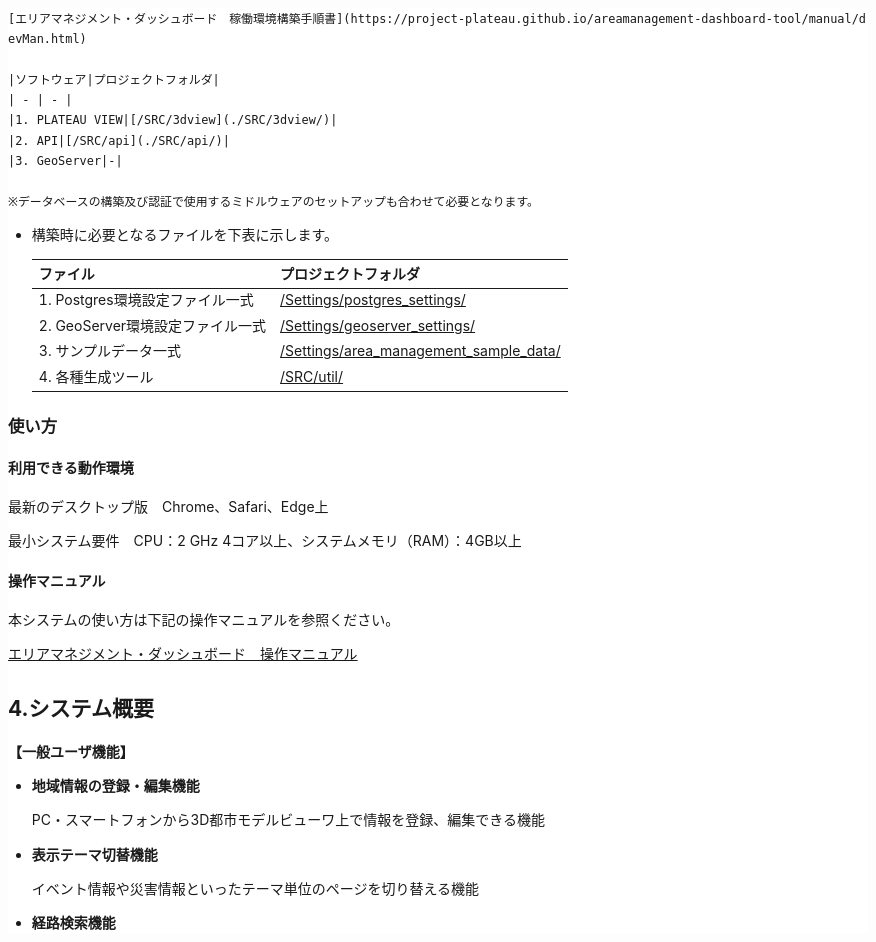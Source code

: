     [エリアマネジメント・ダッシュボード　稼働環境構築手順書](https://project-plateau.github.io/areamanagement-dashboard-tool/manual/devMan.html)

    |ソフトウェア|プロジェクトフォルダ|
    | - | - |
    |1. PLATEAU VIEW|[/SRC/3dview](./SRC/3dview/)|
    |2. API|[/SRC/api](./SRC/api/)|
    |3. GeoServer|-|

    ※データベースの構築及び認証で使用するミドルウェアのセットアップも合わせて必要となります。

* 構築時に必要となるファイルを下表に示します。

    |ファイル|プロジェクトフォルダ|
    | - | - |
    |1. Postgres環境設定ファイル一式|[/Settings/postgres_settings/](./Settings/postgres_settings/)|
    |2. GeoServer環境設定ファイル一式|[/Settings/geoserver_settings/](./Settings/geoserver_settings/)|
    |3. サンプルデータ一式|[/Settings/area_management_sample_data/](./Settings/area_management_sample_data/)|
    |4. 各種生成ツール|[/SRC/util/](./SRC/util/)|
  

### **使い方**
#### **利用できる動作環境**

最新のデスクトップ版　Chrome、Safari、Edge上

最小システム要件　CPU：2 GHz 4コア以上、システムメモリ（RAM）：4GB以上

#### **操作マニュアル**

本システムの使い方は下記の操作マニュアルを参照ください。

[エリアマネジメント・ダッシュボード　操作マニュアル](https://project-plateau.github.io/areamanagement-dashboard-tool/manual/userMan.html)

## **4.システム概要**

**【一般ユーザ機能】**

* **地域情報の登録・編集機能**

    PC・スマートフォンから3D都市モデルビューワ上で情報を登録、編集できる機能

* **表示テーマ切替機能**

    イベント情報や災害情報といったテーマ単位のページを切り替える機能

* **経路検索機能**
